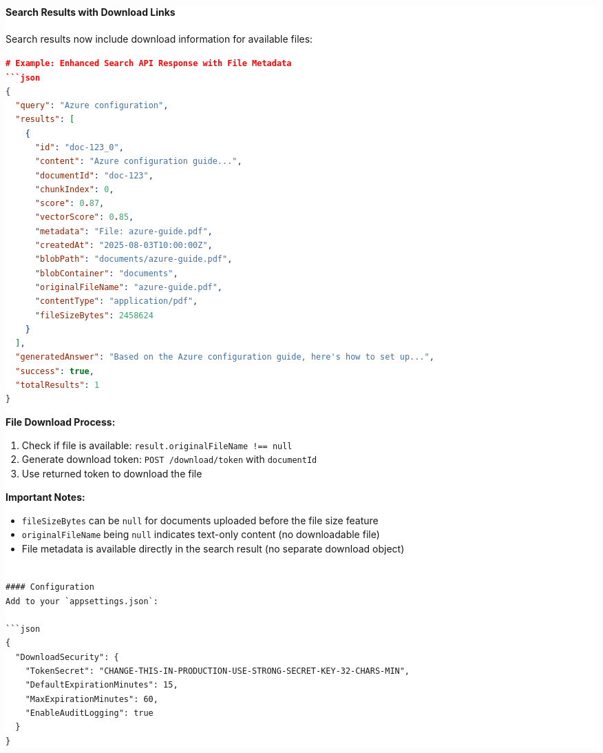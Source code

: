 #### Search Results with Download Links
Search results now include download information for available files:

```json
# Example: Enhanced Search API Response with File Metadata
```json
{
  "query": "Azure configuration",
  "results": [
    {
      "id": "doc-123_0",
      "content": "Azure configuration guide...",
      "documentId": "doc-123",
      "chunkIndex": 0,
      "score": 0.87,
      "vectorScore": 0.85,
      "metadata": "File: azure-guide.pdf",
      "createdAt": "2025-08-03T10:00:00Z",
      "blobPath": "documents/azure-guide.pdf",
      "blobContainer": "documents", 
      "originalFileName": "azure-guide.pdf",
      "contentType": "application/pdf",
      "fileSizeBytes": 2458624
    }
  ],
  "generatedAnswer": "Based on the Azure configuration guide, here's how to set up...",
  "success": true,
  "totalResults": 1
}
```

**File Download Process:**
1. Check if file is available: `result.originalFileName !== null`
2. Generate download token: `POST /download/token` with `documentId`
3. Use returned token to download the file

**Important Notes:**
- `fileSizeBytes` can be `null` for documents uploaded before the file size feature
- `originalFileName` being `null` indicates text-only content (no downloadable file)
- File metadata is available directly in the search result (no separate download object)
```

#### Configuration
Add to your `appsettings.json`:

```json
{
  "DownloadSecurity": {
    "TokenSecret": "CHANGE-THIS-IN-PRODUCTION-USE-STRONG-SECRET-KEY-32-CHARS-MIN",
    "DefaultExpirationMinutes": 15,
    "MaxExpirationMinutes": 60,
    "EnableAuditLogging": true
  }
}
```
